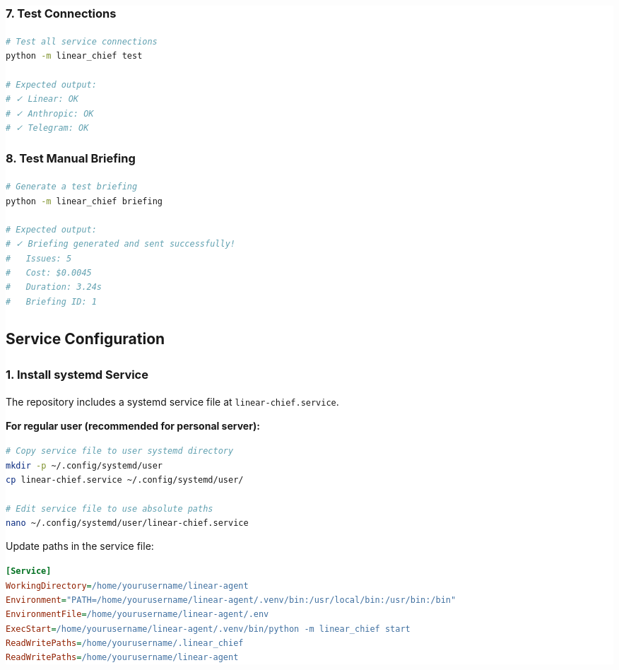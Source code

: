 ### 7. Test Connections

```bash
# Test all service connections
python -m linear_chief test

# Expected output:
# ✓ Linear: OK
# ✓ Anthropic: OK
# ✓ Telegram: OK
```

### 8. Test Manual Briefing

```bash
# Generate a test briefing
python -m linear_chief briefing

# Expected output:
# ✓ Briefing generated and sent successfully!
#   Issues: 5
#   Cost: $0.0045
#   Duration: 3.24s
#   Briefing ID: 1
```

## Service Configuration

### 1. Install systemd Service

The repository includes a systemd service file at `linear-chief.service`.

**For regular user (recommended for personal server):**

```bash
# Copy service file to user systemd directory
mkdir -p ~/.config/systemd/user
cp linear-chief.service ~/.config/systemd/user/

# Edit service file to use absolute paths
nano ~/.config/systemd/user/linear-chief.service
```

Update paths in the service file:

```ini
[Service]
WorkingDirectory=/home/yourusername/linear-agent
Environment="PATH=/home/yourusername/linear-agent/.venv/bin:/usr/local/bin:/usr/bin:/bin"
EnvironmentFile=/home/yourusername/linear-agent/.env
ExecStart=/home/yourusername/linear-agent/.venv/bin/python -m linear_chief start
ReadWritePaths=/home/yourusername/.linear_chief
ReadWritePaths=/home/yourusername/linear-agent
```
